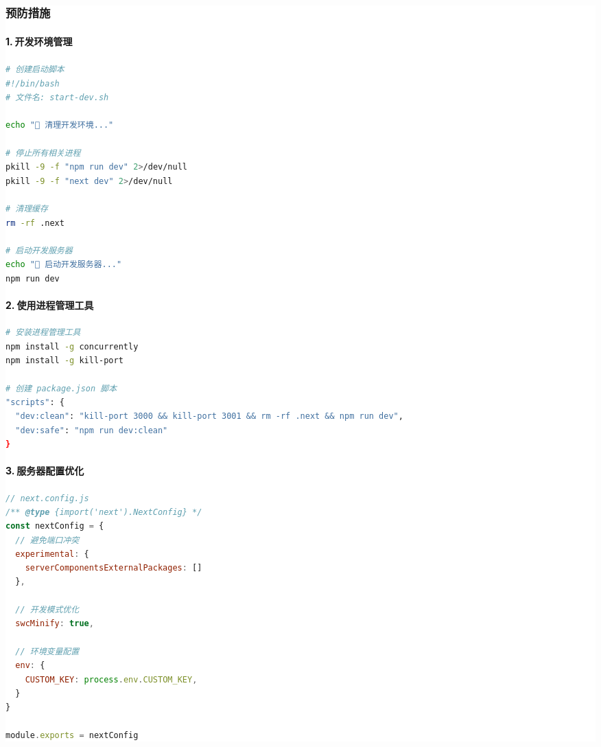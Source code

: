 ### 预防措施

#### 1. 开发环境管理
```bash
# 创建启动脚本
#!/bin/bash
# 文件名: start-dev.sh

echo "🔧 清理开发环境..."

# 停止所有相关进程
pkill -9 -f "npm run dev" 2>/dev/null
pkill -9 -f "next dev" 2>/dev/null

# 清理缓存
rm -rf .next

# 启动开发服务器
echo "🚀 启动开发服务器..."
npm run dev
```

#### 2. 使用进程管理工具
```bash
# 安装进程管理工具
npm install -g concurrently
npm install -g kill-port

# 创建 package.json 脚本
"scripts": {
  "dev:clean": "kill-port 3000 && kill-port 3001 && rm -rf .next && npm run dev",
  "dev:safe": "npm run dev:clean"
}
```

#### 3. 服务器配置优化
```javascript
// next.config.js
/** @type {import('next').NextConfig} */
const nextConfig = {
  // 避免端口冲突
  experimental: {
    serverComponentsExternalPackages: []
  },

  // 开发模式优化
  swcMinify: true,

  // 环境变量配置
  env: {
    CUSTOM_KEY: process.env.CUSTOM_KEY,
  }
}

module.exports = nextConfig
```
